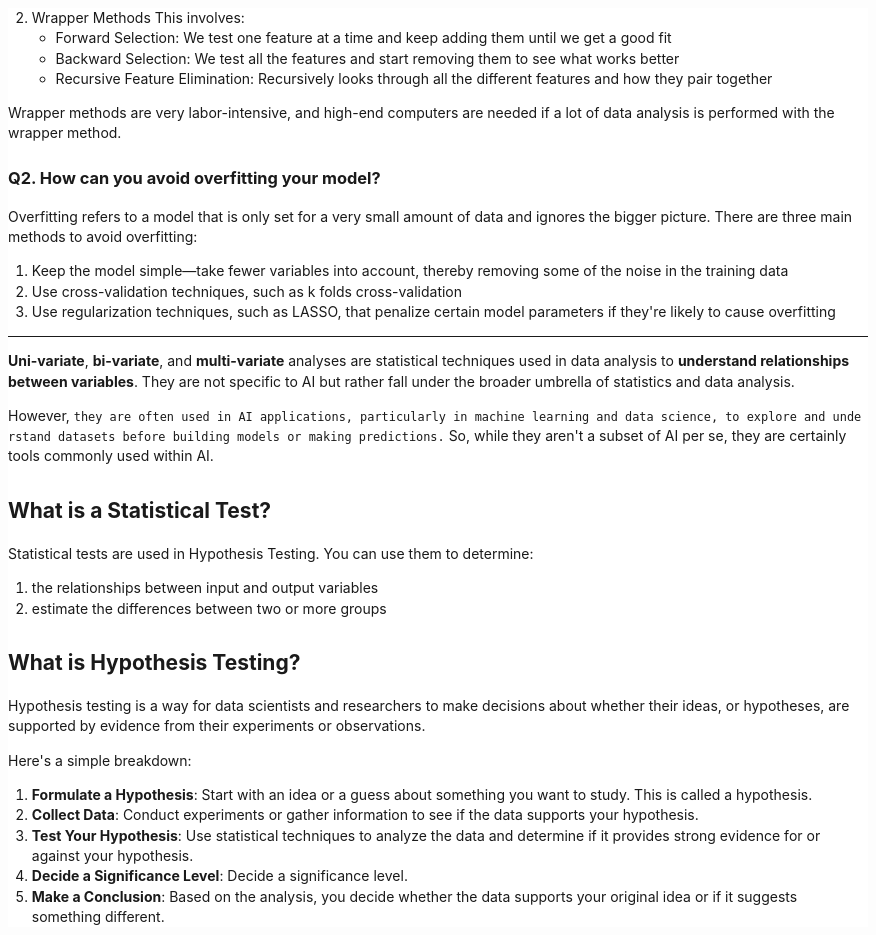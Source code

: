 2. Wrapper Methods
This involves: 
    * Forward Selection: We test one feature at a time and keep adding them until we get a good fit
    * Backward Selection: We test all the features and start removing them to see what works better
    * Recursive Feature Elimination: Recursively looks through all the different features and how they pair together

Wrapper methods are very labor-intensive, and high-end computers are needed if a lot of data analysis is performed with the wrapper method. 

### Q2. How can you avoid overfitting your model?
Overfitting refers to a model that is only set for a very small amount of data and ignores the bigger picture. There are three main methods to avoid overfitting:

   1. Keep the model simple—take fewer variables into account, thereby removing some of the noise in the training data
   1. Use cross-validation techniques, such as k folds cross-validation 
   1. Use regularization techniques, such as LASSO, that penalize certain model parameters if they're likely to cause overfitting







---------------------------------------------------------------------------

**Uni-variate**, **bi-variate**, and **multi-variate** analyses are statistical techniques used in data analysis to **understand relationships between variables**. They are not specific to AI but rather fall under the broader umbrella of statistics and data analysis. 

However, `they are often used in AI applications, particularly in machine learning and data science, to explore and understand datasets before building models or making predictions.` So, while they aren't a subset of AI per se, they are certainly tools commonly used within AI.

## What is a Statistical Test?
Statistical tests are used in Hypothesis Testing. You can use them to determine:

1. the relationships between input and output variables
1. estimate the differences between two or more groups

## What is Hypothesis Testing?
Hypothesis testing is a way for data scientists and researchers to make decisions about whether their ideas, or hypotheses, are supported by evidence from their experiments or observations.

Here's a simple breakdown:

1. **Formulate a Hypothesis**: Start with an idea or a guess about something you want to study. This is called a hypothesis.
1. **Collect Data**: Conduct experiments or gather information to see if the data supports your hypothesis.
1. **Test Your Hypothesis**: Use statistical techniques to analyze the data and determine if it provides strong evidence for or against your hypothesis.
1. **Decide a Significance Level**: Decide a significance level.
1. **Make a Conclusion**: Based on the analysis, you decide whether the data supports your original idea or if it suggests something different.
